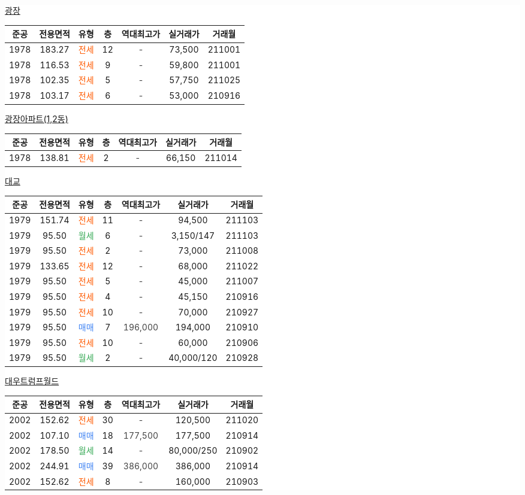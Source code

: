 [광장](https://search.naver.com/search.naver?query=%EC%84%9C%EC%9A%B8%ED%8A%B9%EB%B3%84%EC%8B%9C+%EC%98%81%EB%93%B1%ED%8F%AC%EA%B5%AC+%EC%97%AC%EC%9D%98%EB%8F%84%EB%8F%99+%EA%B4%91%EC%9E%A5)

|준공|전용면적|유형|층|역대최고가|실거래가|거래월|
|:---:|:---:|:---:|:---:|:---:|:---:|:---:|
|1978|183.27|<span style="color:#ff5a00">전세</span>|12|<span style="color:#444444">-</span>|73,500|211001|
|1978|116.53|<span style="color:#ff5a00">전세</span>|9|<span style="color:#444444">-</span>|59,800|211001|
|1978|102.35|<span style="color:#ff5a00">전세</span>|5|<span style="color:#444444">-</span>|57,750|211025|
|1978|103.17|<span style="color:#ff5a00">전세</span>|6|<span style="color:#444444">-</span>|53,000|210916|

[광장아파트(1,2동)](https://search.naver.com/search.naver?query=%EC%84%9C%EC%9A%B8%ED%8A%B9%EB%B3%84%EC%8B%9C+%EC%98%81%EB%93%B1%ED%8F%AC%EA%B5%AC+%EC%97%AC%EC%9D%98%EB%8F%84%EB%8F%99+%EA%B4%91%EC%9E%A5%EC%95%84%ED%8C%8C%ED%8A%B8%281%2C2%EB%8F%99%29)

|준공|전용면적|유형|층|역대최고가|실거래가|거래월|
|:---:|:---:|:---:|:---:|:---:|:---:|:---:|
|1978|138.81|<span style="color:#ff5a00">전세</span>|2|<span style="color:#444444">-</span>|66,150|211014|

[대교](https://search.naver.com/search.naver?query=%EC%84%9C%EC%9A%B8%ED%8A%B9%EB%B3%84%EC%8B%9C+%EC%98%81%EB%93%B1%ED%8F%AC%EA%B5%AC+%EC%97%AC%EC%9D%98%EB%8F%84%EB%8F%99+%EB%8C%80%EA%B5%90)

|준공|전용면적|유형|층|역대최고가|실거래가|거래월|
|:---:|:---:|:---:|:---:|:---:|:---:|:---:|
|1979|151.74|<span style="color:#ff5a00">전세</span>|11|<span style="color:#444444">-</span>|94,500|211103|
|1979|95.50|<span style="color:#34a853">월세</span>|6|<span style="color:#444444">-</span>|3,150/147|211103|
|1979|95.50|<span style="color:#ff5a00">전세</span>|2|<span style="color:#444444">-</span>|73,000|211008|
|1979|133.65|<span style="color:#ff5a00">전세</span>|12|<span style="color:#444444">-</span>|68,000|211022|
|1979|95.50|<span style="color:#ff5a00">전세</span>|5|<span style="color:#444444">-</span>|45,000|211007|
|1979|95.50|<span style="color:#ff5a00">전세</span>|4|<span style="color:#444444">-</span>|45,150|210916|
|1979|95.50|<span style="color:#ff5a00">전세</span>|10|<span style="color:#444444">-</span>|70,000|210927|
|1979|95.50|<span style="color:#4285f3">매매</span>|7|<span style="color:#444444">196,000</span>|194,000|210910|
|1979|95.50|<span style="color:#ff5a00">전세</span>|10|<span style="color:#444444">-</span>|60,000|210906|
|1979|95.50|<span style="color:#34a853">월세</span>|2|<span style="color:#444444">-</span>|40,000/120|210928|

[대우트럼프월드](https://search.naver.com/search.naver?query=%EC%84%9C%EC%9A%B8%ED%8A%B9%EB%B3%84%EC%8B%9C+%EC%98%81%EB%93%B1%ED%8F%AC%EA%B5%AC+%EC%97%AC%EC%9D%98%EB%8F%84%EB%8F%99+%EB%8C%80%EC%9A%B0%ED%8A%B8%EB%9F%BC%ED%94%84%EC%9B%94%EB%93%9C)

|준공|전용면적|유형|층|역대최고가|실거래가|거래월|
|:---:|:---:|:---:|:---:|:---:|:---:|:---:|
|2002|152.62|<span style="color:#ff5a00">전세</span>|30|<span style="color:#444444">-</span>|120,500|211020|
|2002|107.10|<span style="color:#4285f3">매매</span>|18|<span style="color:#444444">177,500</span>|177,500|210914|
|2002|178.50|<span style="color:#34a853">월세</span>|14|<span style="color:#444444">-</span>|80,000/250|210902|
|2002|244.91|<span style="color:#4285f3">매매</span>|39|<span style="color:#444444">386,000</span>|386,000|210914|
|2002|152.62|<span style="color:#ff5a00">전세</span>|8|<span style="color:#444444">-</span>|160,000|210903|
